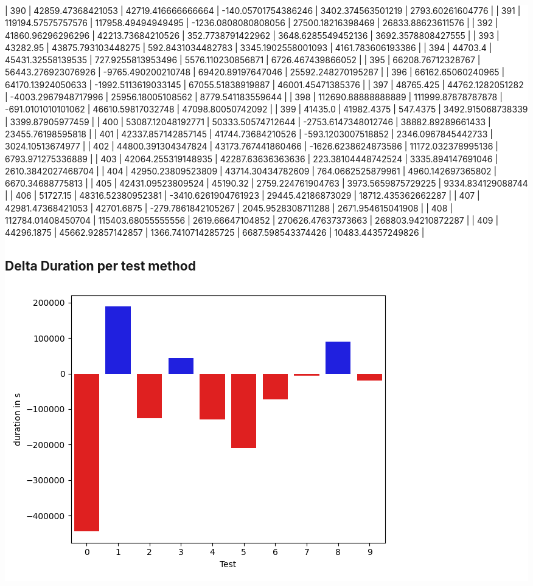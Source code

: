 | 390 | 42859.47368421053 | 42719.416666666664 | -140.05701754386246 | 3402.374563501219 | 2793.60261604776 |
| 391 | 119194.57575757576 | 117958.49494949495 | -1236.0808080808056 | 27500.18216398469 | 26833.88623611576 |
| 392 | 41860.96296296296 | 42213.73684210526 | 352.7738791422962 | 3648.6285549452136 | 3692.3578808427555 |
| 393 | 43282.95 | 43875.793103448275 | 592.8431034482783 | 3345.1902558001093 | 4161.783606193386 |
| 394 | 44703.4 | 45431.32558139535 | 727.9255813953496 | 5576.110230856871 | 6726.467439866052 |
| 395 | 66208.76712328767 | 56443.276923076926 | -9765.490200210748 | 69420.89197647046 | 25592.248270195287 |
| 396 | 66162.65060240965 | 64170.13924050633 | -1992.5113619033145 | 67055.51838919887 | 46001.45471385376 |
| 397 | 48765.425 | 44762.1282051282 | -4003.2967948717996 | 25956.18005108562 | 8779.541183559644 |
| 398 | 112690.88888888889 | 111999.87878787878 | -691.0101010101062 | 46610.59817032748 | 47098.80050742092 |
| 399 | 41435.0 | 41982.4375 | 547.4375 | 3492.915068738339 | 3399.87905977459 |
| 400 | 53087.12048192771 | 50333.50574712644 | -2753.6147348012746 | 38882.89289661433 | 23455.76198595818 |
| 401 | 42337.857142857145 | 41744.73684210526 | -593.1203007518852 | 2346.0967845442733 | 3024.10513674977 |
| 402 | 44800.391304347824 | 43173.767441860466 | -1626.6238624873586 | 11172.032378995136 | 6793.971275336889 |
| 403 | 42064.255319148935 | 42287.63636363636 | 223.38104448742524 | 3335.894147691046 | 2610.3842027468704 |
| 404 | 42950.23809523809 | 43714.30434782609 | 764.0662525879961 | 4960.142697365802 | 6670.34688775813 |
| 405 | 42431.09523809524 | 45190.32 | 2759.224761904763 | 3973.5659875729225 | 9334.834129088744 |
| 406 | 51727.15 | 48316.52380952381 | -3410.6261904761923 | 29445.42186873029 | 18712.435362662287 |
| 407 | 42981.47368421053 | 42701.6875 | -279.7861842105267 | 2045.9528308711288 | 2671.954615041908 |
| 408 | 112784.01408450704 | 115403.68055555556 | 2619.66647104852 | 270626.47637373663 | 268803.94210872287 |
| 409 | 44296.1875 | 45662.92857142857 | 1366.7410714285725 | 6687.598543374426 | 10483.44357249826 |

## Delta Duration per test method

![](./gson_delta_duration_0_v.png)
